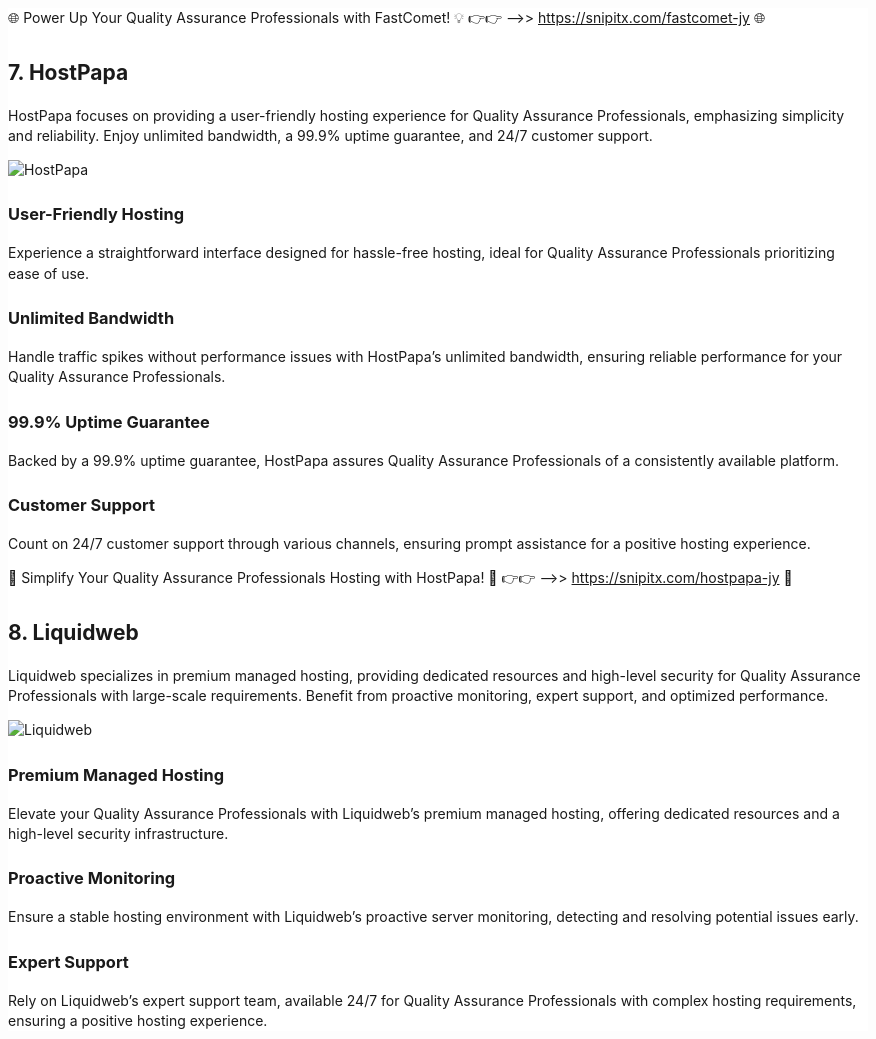 🌐 Power Up Your Quality Assurance Professionals with FastComet! 💡
👉👉 -->> https://snipitx.com/fastcomet-jy 🌐

## 7. HostPapa

HostPapa focuses on providing a user-friendly hosting experience for Quality Assurance Professionals, emphasizing simplicity and reliability. Enjoy unlimited bandwidth, a 99.9% uptime guarantee, and 24/7 customer support.

![HostPapa](https://i.imgur.com/ouDTkvl.jpeg "HostPapa Hosting")

### User-Friendly Hosting
Experience a straightforward interface designed for hassle-free hosting, ideal for Quality Assurance Professionals prioritizing ease of use.

### Unlimited Bandwidth
Handle traffic spikes without performance issues with HostPapa’s unlimited bandwidth, ensuring reliable performance for your Quality Assurance Professionals.

### 99.9% Uptime Guarantee
Backed by a 99.9% uptime guarantee, HostPapa assures Quality Assurance Professionals of a consistently available platform.

### Customer Support
Count on 24/7 customer support through various channels, ensuring prompt assistance for a positive hosting experience.

🌈 Simplify Your Quality Assurance Professionals Hosting with HostPapa! 🚀
👉👉 -->> https://snipitx.com/hostpapa-jy 🚀

## 8. Liquidweb

Liquidweb specializes in premium managed hosting, providing dedicated resources and high-level security for Quality Assurance Professionals with large-scale requirements. Benefit from proactive monitoring, expert support, and optimized performance.

![Liquidweb](https://i.imgur.com/4IvT9SC.jpeg "Liquidweb Hosting")

### Premium Managed Hosting
Elevate your Quality Assurance Professionals with Liquidweb’s premium managed hosting, offering dedicated resources and a high-level security infrastructure.

### Proactive Monitoring
Ensure a stable hosting environment with Liquidweb’s proactive server monitoring, detecting and resolving potential issues early.

### Expert Support
Rely on Liquidweb’s expert support team, available 24/7 for Quality Assurance Professionals with complex hosting requirements, ensuring a positive hosting experience.
